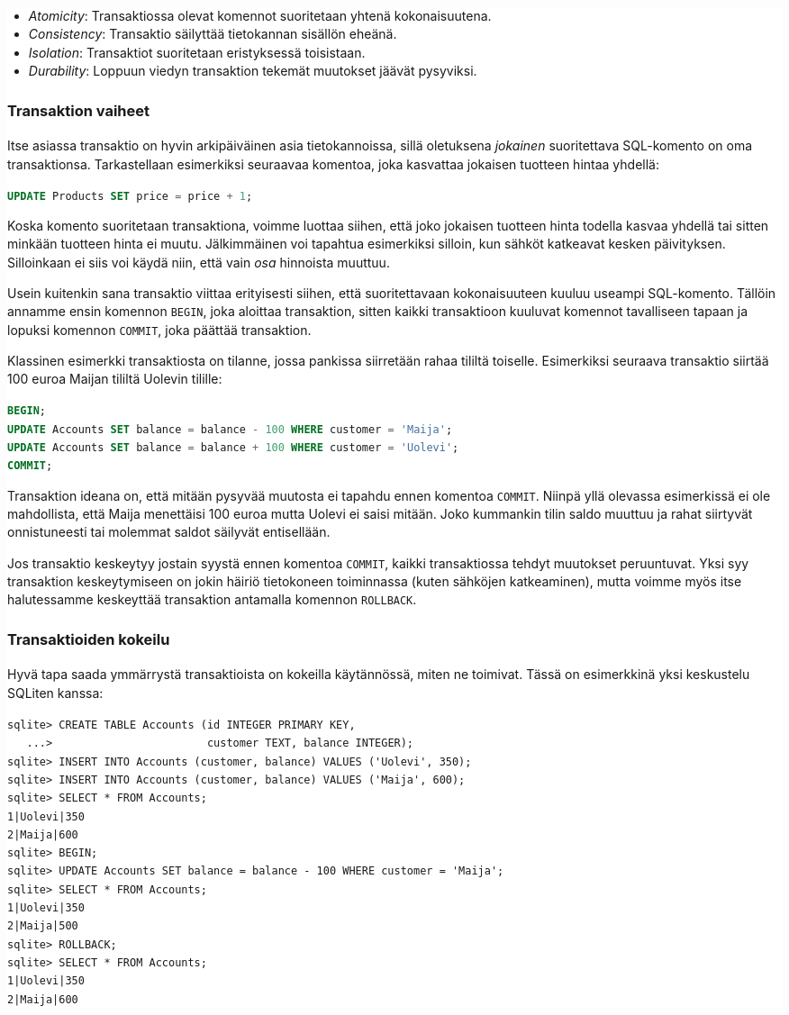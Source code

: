 * _Atomicity_: Transaktiossa olevat komennot suoritetaan
  yhtenä kokonaisuutena.
* _Consistency_: Transaktio säilyttää tietokannan sisällön eheänä.
* _Isolation_: Transaktiot suoritetaan eristyksessä toisistaan.
* _Durability_: Loppuun viedyn transaktion tekemät muutokset jäävät pysyviksi.


### Transaktion vaiheet

Itse asiassa transaktio on hyvin arkipäiväinen asia tietokannoissa, sillä oletuksena _jokainen_ suoritettava SQL-komento on oma transaktionsa. Tarkastellaan esimerkiksi seuraavaa komentoa, joka kasvattaa jokaisen tuotteen hintaa yhdellä:

```sql
UPDATE Products SET price = price + 1;
```

Koska komento suoritetaan transaktiona, voimme luottaa siihen, että joko jokaisen tuotteen hinta todella kasvaa yhdellä tai sitten minkään tuotteen hinta ei muutu. Jälkimmäinen voi tapahtua esimerkiksi silloin, kun sähköt katkeavat kesken päivityksen. Silloinkaan ei siis voi käydä niin, että vain _osa_ hinnoista muuttuu.

Usein kuitenkin sana transaktio viittaa erityisesti siihen, että suoritettavaan kokonaisuuteen kuuluu useampi SQL-komento. Tällöin annamme ensin komennon `BEGIN`, joka aloittaa transaktion, sitten kaikki transaktioon kuuluvat komennot tavalliseen tapaan ja lopuksi komennon `COMMIT`, joka päättää transaktion.

Klassinen esimerkki transaktiosta on tilanne, jossa pankissa siirretään rahaa tililtä toiselle. Esimerkiksi seuraava transaktio siirtää 100 euroa Maijan tililtä Uolevin tilille:

```sql
BEGIN;
UPDATE Accounts SET balance = balance - 100 WHERE customer = 'Maija';
UPDATE Accounts SET balance = balance + 100 WHERE customer = 'Uolevi';
COMMIT;
```

Transaktion ideana on, että mitään pysyvää muutosta ei tapahdu ennen komentoa `COMMIT`. Niinpä yllä olevassa esimerkissä ei ole mahdollista, että Maija menettäisi 100 euroa mutta Uolevi ei saisi mitään. Joko kummankin tilin saldo muuttuu ja rahat siirtyvät onnistuneesti tai molemmat saldot säilyvät entisellään.

Jos transaktio keskeytyy jostain syystä ennen komentoa `COMMIT`, kaikki transaktiossa tehdyt muutokset peruuntuvat. Yksi syy transaktion keskeytymiseen on jokin häiriö tietokoneen toiminnassa (kuten sähköjen katkeaminen), mutta voimme myös itse halutessamme keskeyttää transaktion antamalla komennon `ROLLBACK`.

### Transaktioiden kokeilu

Hyvä tapa saada ymmärrystä transaktioista on kokeilla käytännössä, miten ne toimivat. Tässä on esimerkkinä yksi keskustelu SQLiten kanssa:

```console?lang=sqlite
sqlite> CREATE TABLE Accounts (id INTEGER PRIMARY KEY,
   ...>                        customer TEXT, balance INTEGER);
sqlite> INSERT INTO Accounts (customer, balance) VALUES ('Uolevi', 350);
sqlite> INSERT INTO Accounts (customer, balance) VALUES ('Maija', 600);
sqlite> SELECT * FROM Accounts;
1|Uolevi|350
2|Maija|600
sqlite> BEGIN;
sqlite> UPDATE Accounts SET balance = balance - 100 WHERE customer = 'Maija';
sqlite> SELECT * FROM Accounts;
1|Uolevi|350
2|Maija|500
sqlite> ROLLBACK;
sqlite> SELECT * FROM Accounts;
1|Uolevi|350
2|Maija|600
```